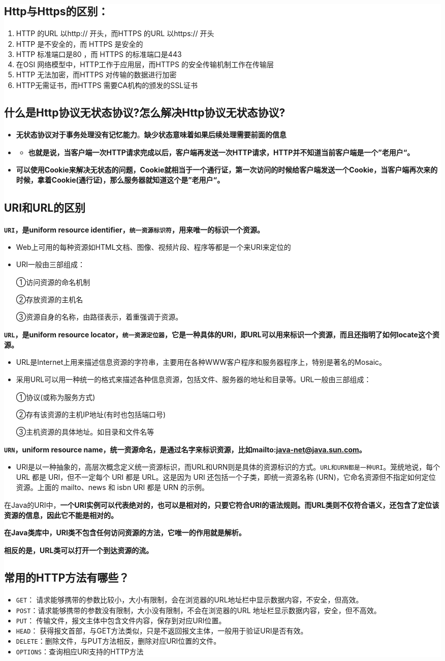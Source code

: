 ## Http与Https的区别：

1. HTTP 的URL 以http:// 开头，而HTTPS 的URL 以https:// 开头
2. HTTP 是不安全的，而 HTTPS 是安全的
3. HTTP 标准端口是80 ，而 HTTPS 的标准端口是443
4. 在OSI 网络模型中，HTTP工作于应用层，而HTTPS 的安全传输机制工作在传输层
5. HTTP 无法加密，而HTTPS 对传输的数据进行加密
6. HTTP无需证书，而HTTPS 需要CA机构的颁发的SSL证书

## 什么是Http协议无状态协议?怎么解决Http协议无状态协议?

- **无状态协议对于事务处理没有记忆能力**。**缺少状态意味着如果后续处理需要前面的信息**

- - **也就是说，当客户端一次HTTP请求完成以后，客户端再发送一次HTTP请求，HTTP并不知道当前客户端是一个”老用户“。**

- **可以使用Cookie来解决无状态的问题，Cookie就相当于一个通行证，第一次访问的时候给客户端发送一个Cookie，当客户端再次来的时候，拿着Cookie(通行证)，那么服务器就知道这个是”老用户“。**

## URI和URL的区别

**`URI`，是uniform resource identifier，`统一资源标识符`，用来唯一的标识一个资源。**

- Web上可用的每种资源如HTML文档、图像、视频片段、程序等都是一个来URI来定位的

- URI一般由三部组成：

  ①访问资源的命名机制

  ②存放资源的主机名

  ③资源自身的名称，由路径表示，着重强调于资源。

**`URL`，是uniform resource locator，`统一资源定位器`，它是一种具体的URI，即URL可以用来标识一个资源，而且还指明了如何locate这个资源。**

- URL是Internet上用来描述信息资源的字符串，主要用在各种WWW客户程序和服务器程序上，特别是著名的Mosaic。

- 采用URL可以用一种统一的格式来描述各种信息资源，包括文件、服务器的地址和目录等。URL一般由三部组成：

  ①协议(或称为服务方式)

  ②存有该资源的主机IP地址(有时也包括端口号)

  ③主机资源的具体地址。如目录和文件名等

**`URN`，uniform resource name，统一资源命名，是通过名字来标识资源，比如mailto:java-net@java.sun.com。**

- URI是以一种抽象的，高层次概念定义统一资源标识，而URL和URN则是具体的资源标识的方式。`URL和URN都是一种URI`。笼统地说，每个 URL 都是 URI，但不一定每个 URI 都是 URL。这是因为 URI 还包括一个子类，即统一资源名称 (URN)，它命名资源但不指定如何定位资源。上面的 mailto、news 和 isbn URI 都是 URN 的示例。

在Java的URI中，**一个URI实例可以代表绝对的，也可以是相对的，只要它符合URI的语法规则。而URL类则不仅符合语义，还包含了定位该资源的信息，因此它不能是相对的。**

**在Java类库中，URI类不包含任何访问资源的方法，它唯一的作用就是解析。**

**相反的是，URL类可以打开一个到达资源的流。**

## 常用的HTTP方法有哪些？

- `GET`： 请求能够携带的参数比较小，大小有限制，会在浏览器的URL地址栏中显示数据内容，不安全，但高效。
- `POST`：请求能够携带的参数没有限制，大小没有限制，不会在浏览器的URL 地址栏显示数据内容，安全，但不高效。
- `PUT`： 传输文件，报文主体中包含文件内容，保存到对应URI位置。
- `HEAD`： 获得报文首部，与GET方法类似，只是不返回报文主体，一般用于验证URI是否有效。
- `DELETE`：删除文件，与PUT方法相反，删除对应URI位置的文件。
- `OPTIONS`：查询相应URI支持的HTTP方法
